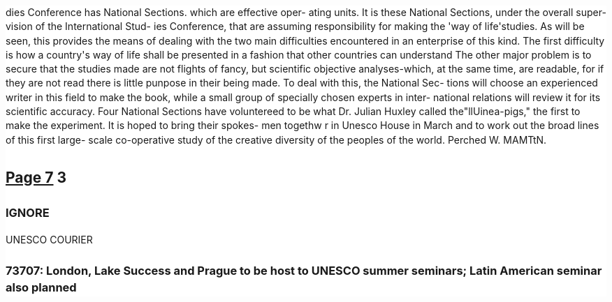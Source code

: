 dies Conference has National
Sections. which are effective oper-
ating units. It is these National
Sections, under the overall super-
vision of the International Stud-
ies Conference, that are assuming
responsibility for making the
'way of life'studies.
As will be seen, this provides
the means of dealing with the
two main difficulties encountered
in an enterprise of this kind. The
first difficulty is how a country's
way of life shall be presented in
a fashion that other countries
can understand
The other major problem is to
secure that the studies made are
not flights of fancy, but scientific
objective analyses-which, at the
same time, are readable, for if
they are not read there is little
punpose in their being made. To
deal with this, the National Sec-
tions will choose an experienced
writer in this field to make the
book, while a small group of
specially chosen experts in inter-
national relations will review it
for its scientific accuracy.
Four National Sections have
voluntereed to be what Dr. Julian
Huxley called the"llUinea-pigs,"
the first to make the experiment.
It is hoped to bring their spokes-
men togethw r in Unesco House in
March and to work out the
broad lines of this first large-
scale co-operative study of the
creative diversity of the peoples
of the world.
Perched W. MAMTtN.

## [Page 7](https://demo.humlab.umu.se/courier/073683engo.pdf#page=7) 3

### IGNORE

UNESCO COURIER

### 73707: London, Lake Success and Prague to be host to UNESCO summer seminars; Latin American seminar also planned

